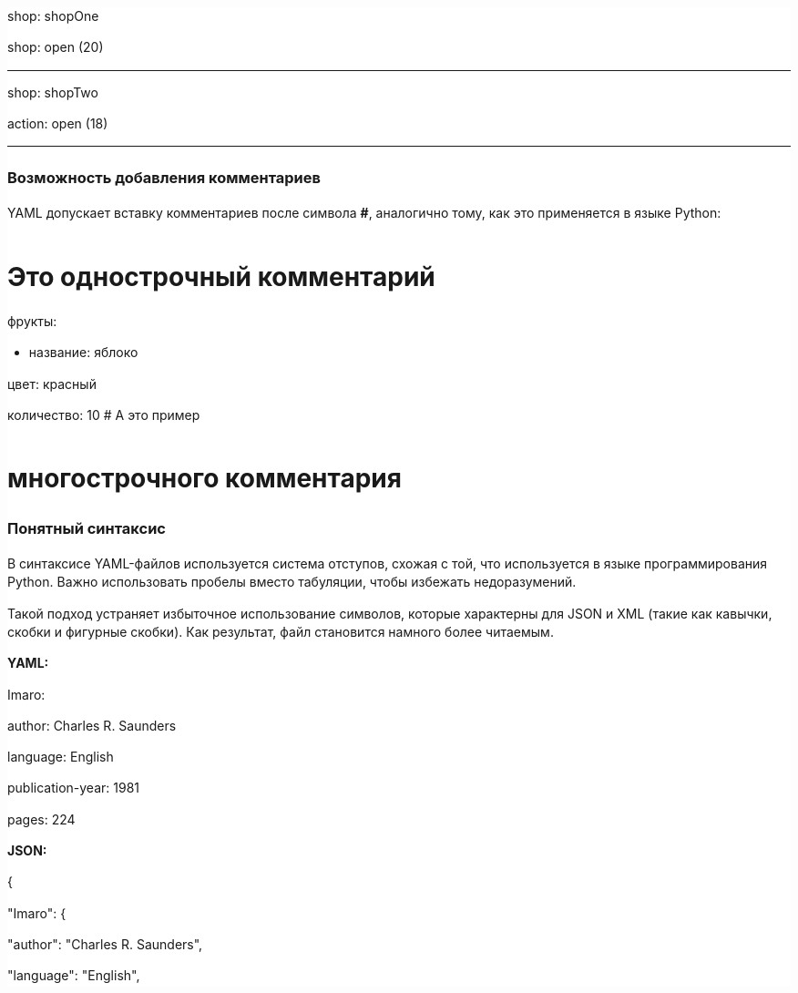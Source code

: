 shop: shopOne

shop: open (20)

---

shop: shopTwo

action: open (18)

---

### Возможность добавления комментариев

YAML допускает вставку комментариев после символа **#**, аналогично тому, как это применяется в языке Python:

# Это однострочный комментарий

фрукты:

- название: яблоко

цвет: красный

количество: 10 # А это пример

# многострочного комментария

### Понятный синтаксис

В синтаксисе YAML-файлов используется система отступов, схожая с той, что используется в языке программирования Python. Важно использовать пробелы вместо табуляции, чтобы избежать недоразумений.

Такой подход устраняет избыточное использование символов, которые характерны для JSON и XML (такие как кавычки, скобки и фигурные скобки). Как результат, файл становится намного более читаемым.

**YAML:**

Imaro:

author: Charles R. Saunders

language: English

publication-year: 1981

pages: 224

**JSON:**

{

"Imaro": {

"author": "Charles R. Saunders",

"language": "English",
